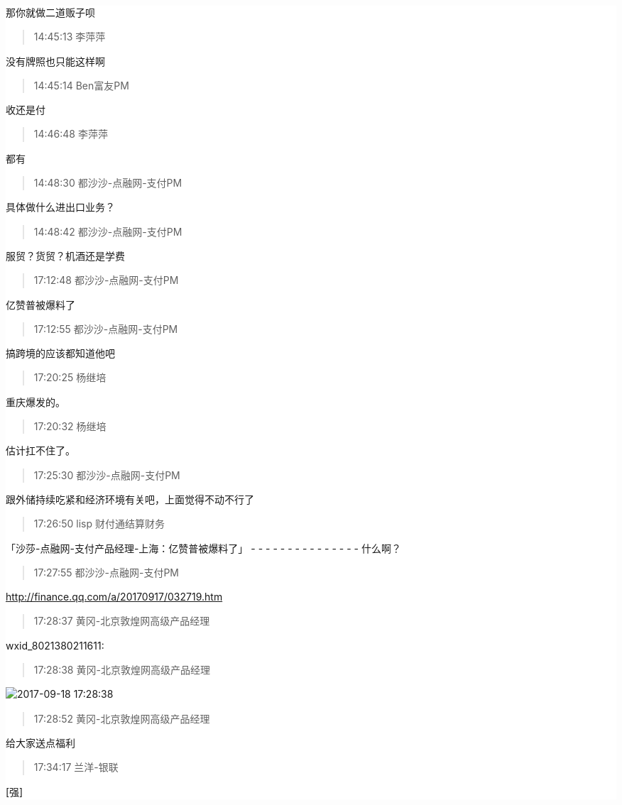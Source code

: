 那你就做二道贩子呗  
   
> 14:45:13  李萍萍  
   
没有牌照也只能这样啊  
   
> 14:45:14  Ben富友PM  
   
收还是付  
   
> 14:46:48  李萍萍  
   
都有  
   
> 14:48:30  都沙沙-点融网-支付PM  
   
具体做什么进出口业务？  
   
> 14:48:42  都沙沙-点融网-支付PM  
   
服贸？货贸？机酒还是学费  
   
> 17:12:48  都沙沙-点融网-支付PM  
   
亿赞普被爆料了  
   
> 17:12:55  都沙沙-点融网-支付PM  
   
搞跨境的应该都知道他吧  
   
> 17:20:25  杨继培  
   
重庆爆发的。  
   
> 17:20:32  杨继培  
   
估计扛不住了。  
   
> 17:25:30  都沙沙-点融网-支付PM  
   
跟外储持续吃紧和经济环境有关吧，上面觉得不动不行了  
   
> 17:26:50  lisp 财付通结算财务  
   
「沙莎-点融网-支付产品经理-上海：亿赞普被爆料了」 - - - - - - - - - - - - - - - 什么啊？  
   
> 17:27:55  都沙沙-点融网-支付PM  
   
http://finance.qq.com/a/20170917/032719.htm  
   
> 17:28:37  黄冈-北京敦煌网高级产品经理  
   
wxid_8021380211611:  
   
> 17:28:38  黄冈-北京敦煌网高级产品经理  
   
![2017-09-18 17:28:38](http://wechat.lixf.cn/img/20170918_172838.png) 
   
> 17:28:52  黄冈-北京敦煌网高级产品经理  
   
给大家送点福利  
   
> 17:34:17  兰洋-银联  
   
[强]  
   
